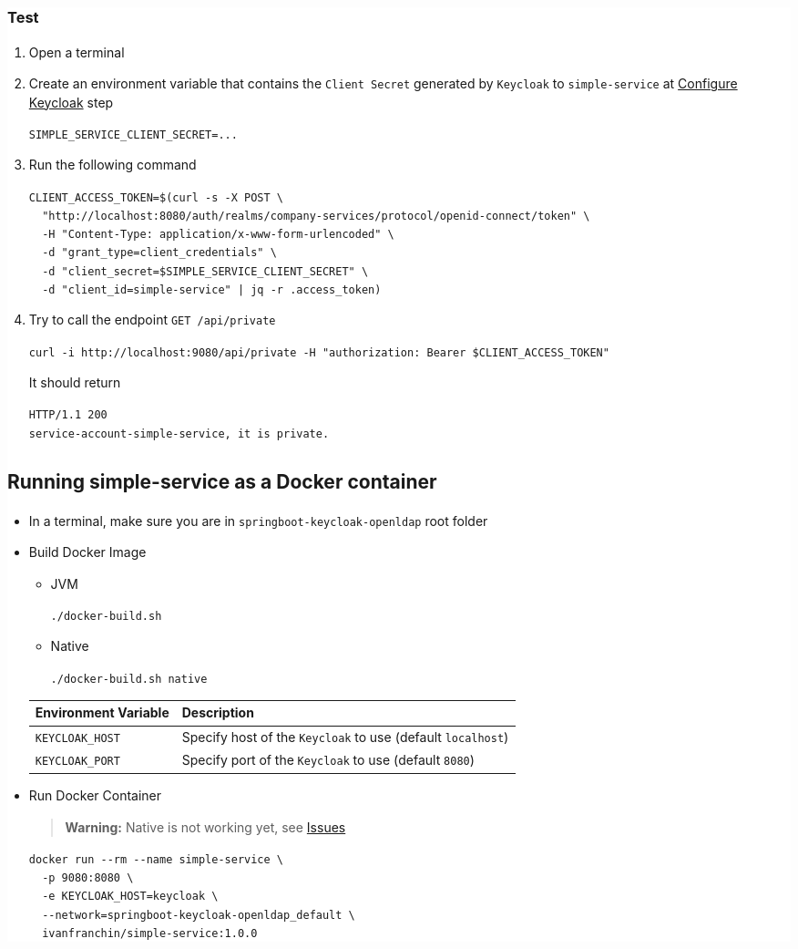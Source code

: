 ### Test

1. Open a terminal

1. Create an environment variable that contains the `Client Secret` generated by `Keycloak` to `simple-service` at [Configure Keycloak](#configure-keycloak) step
   ```
   SIMPLE_SERVICE_CLIENT_SECRET=...
   ```
  
1. Run the following command
   ```
   CLIENT_ACCESS_TOKEN=$(curl -s -X POST \
     "http://localhost:8080/auth/realms/company-services/protocol/openid-connect/token" \
     -H "Content-Type: application/x-www-form-urlencoded" \
     -d "grant_type=client_credentials" \
     -d "client_secret=$SIMPLE_SERVICE_CLIENT_SECRET" \
     -d "client_id=simple-service" | jq -r .access_token)
   ```
  
1. Try to call the endpoint `GET /api/private`
   ```
   curl -i http://localhost:9080/api/private -H "authorization: Bearer $CLIENT_ACCESS_TOKEN"
   ```
  
   It should return
   ```
   HTTP/1.1 200
   service-account-simple-service, it is private.
   ```

## Running simple-service as a Docker container

- In a terminal, make sure you are in `springboot-keycloak-openldap` root folder

- Build Docker Image
  - JVM
    ```
    ./docker-build.sh
    ```
  - Native
    ```
    ./docker-build.sh native
    ```
  
  | Environment Variable | Description                                                 |
  | -------------------- | ----------------------------------------------------------- |
  | `KEYCLOAK_HOST`      | Specify host of the `Keycloak` to use (default `localhost`) |
  | `KEYCLOAK_PORT`      | Specify port of the `Keycloak` to use (default `8080`)      |

- Run Docker Container
  > **Warning:** Native is not working yet, see [Issues](#issues)
  ```
  docker run --rm --name simple-service \
    -p 9080:8080 \
    -e KEYCLOAK_HOST=keycloak \
    --network=springboot-keycloak-openldap_default \
    ivanfranchin/simple-service:1.0.0
  ```
